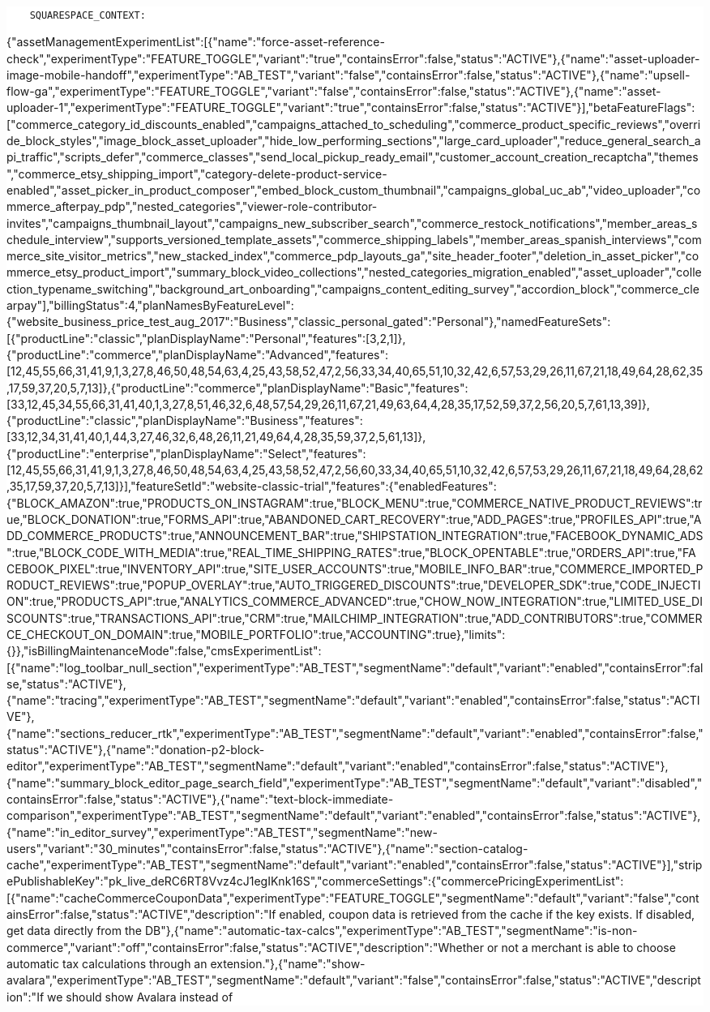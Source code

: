         SQUARESPACE_CONTEXT:
{"assetManagementExperimentList":[{"name":"force-asset-reference-check","experimentType":"FEATURE_TOGGLE","variant":"true","containsError":false,"status":"ACTIVE"},{"name":"asset-uploader-image-mobile-handoff","experimentType":"AB_TEST","variant":"false","containsError":false,"status":"ACTIVE"},{"name":"upsell-flow-ga","experimentType":"FEATURE_TOGGLE","variant":"false","containsError":false,"status":"ACTIVE"},{"name":"asset-uploader-1","experimentType":"FEATURE_TOGGLE","variant":"true","containsError":false,"status":"ACTIVE"}],"betaFeatureFlags":["commerce_category_id_discounts_enabled","campaigns_attached_to_scheduling","commerce_product_specific_reviews","override_block_styles","image_block_asset_uploader","hide_low_performing_sections","large_card_uploader","reduce_general_search_api_traffic","scripts_defer","commerce_classes","send_local_pickup_ready_email","customer_account_creation_recaptcha","themes","commerce_etsy_shipping_import","category-delete-product-service-enabled","asset_picker_in_product_composer","embed_block_custom_thumbnail","campaigns_global_uc_ab","video_uploader","commerce_afterpay_pdp","nested_categories","viewer-role-contributor-invites","campaigns_thumbnail_layout","campaigns_new_subscriber_search","commerce_restock_notifications","member_areas_schedule_interview","supports_versioned_template_assets","commerce_shipping_labels","member_areas_spanish_interviews","commerce_site_visitor_metrics","new_stacked_index","commerce_pdp_layouts_ga","site_header_footer","deletion_in_asset_picker","commerce_etsy_product_import","summary_block_video_collections","nested_categories_migration_enabled","asset_uploader","collection_typename_switching","background_art_onboarding","campaigns_content_editing_survey","accordion_block","commerce_clearpay"],"billingStatus":4,"planNamesByFeatureLevel":{"website_business_price_test_aug_2017":"Business","classic_personal_gated":"Personal"},"namedFeatureSets":[{"productLine":"classic","planDisplayName":"Personal","features":[3,2,1]},{"productLine":"commerce","planDisplayName":"Advanced","features":[12,45,55,66,31,41,9,1,3,27,8,46,50,48,54,63,4,25,43,58,52,47,2,56,33,34,40,65,51,10,32,42,6,57,53,29,26,11,67,21,18,49,64,28,62,35,17,59,37,20,5,7,13]},{"productLine":"commerce","planDisplayName":"Basic","features":[33,12,45,34,55,66,31,41,40,1,3,27,8,51,46,32,6,48,57,54,29,26,11,67,21,49,63,64,4,28,35,17,52,59,37,2,56,20,5,7,61,13,39]},{"productLine":"classic","planDisplayName":"Business","features":[33,12,34,31,41,40,1,44,3,27,46,32,6,48,26,11,21,49,64,4,28,35,59,37,2,5,61,13]},{"productLine":"enterprise","planDisplayName":"Select","features":[12,45,55,66,31,41,9,1,3,27,8,46,50,48,54,63,4,25,43,58,52,47,2,56,60,33,34,40,65,51,10,32,42,6,57,53,29,26,11,67,21,18,49,64,28,62,35,17,59,37,20,5,7,13]}],"featureSetId":"website-classic-trial","features":{"enabledFeatures":{"BLOCK_AMAZON":true,"PRODUCTS_ON_INSTAGRAM":true,"BLOCK_MENU":true,"COMMERCE_NATIVE_PRODUCT_REVIEWS":true,"BLOCK_DONATION":true,"FORMS_API":true,"ABANDONED_CART_RECOVERY":true,"ADD_PAGES":true,"PROFILES_API":true,"ADD_COMMERCE_PRODUCTS":true,"ANNOUNCEMENT_BAR":true,"SHIPSTATION_INTEGRATION":true,"FACEBOOK_DYNAMIC_ADS":true,"BLOCK_CODE_WITH_MEDIA":true,"REAL_TIME_SHIPPING_RATES":true,"BLOCK_OPENTABLE":true,"ORDERS_API":true,"FACEBOOK_PIXEL":true,"INVENTORY_API":true,"SITE_USER_ACCOUNTS":true,"MOBILE_INFO_BAR":true,"COMMERCE_IMPORTED_PRODUCT_REVIEWS":true,"POPUP_OVERLAY":true,"AUTO_TRIGGERED_DISCOUNTS":true,"DEVELOPER_SDK":true,"CODE_INJECTION":true,"PRODUCTS_API":true,"ANALYTICS_COMMERCE_ADVANCED":true,"CHOW_NOW_INTEGRATION":true,"LIMITED_USE_DISCOUNTS":true,"TRANSACTIONS_API":true,"CRM":true,"MAILCHIMP_INTEGRATION":true,"ADD_CONTRIBUTORS":true,"COMMERCE_CHECKOUT_ON_DOMAIN":true,"MOBILE_PORTFOLIO":true,"ACCOUNTING":true},"limits":{}},"isBillingMaintenanceMode":false,"cmsExperimentList":[{"name":"log_toolbar_null_section","experimentType":"AB_TEST","segmentName":"default","variant":"enabled","containsError":false,"status":"ACTIVE"},{"name":"tracing","experimentType":"AB_TEST","segmentName":"default","variant":"enabled","containsError":false,"status":"ACTIVE"},{"name":"sections_reducer_rtk","experimentType":"AB_TEST","segmentName":"default","variant":"enabled","containsError":false,"status":"ACTIVE"},{"name":"donation-p2-block-editor","experimentType":"AB_TEST","segmentName":"default","variant":"enabled","containsError":false,"status":"ACTIVE"},{"name":"summary_block_editor_page_search_field","experimentType":"AB_TEST","segmentName":"default","variant":"disabled","containsError":false,"status":"ACTIVE"},{"name":"text-block-immediate-comparison","experimentType":"AB_TEST","segmentName":"default","variant":"enabled","containsError":false,"status":"ACTIVE"},{"name":"in_editor_survey","experimentType":"AB_TEST","segmentName":"new-users","variant":"30_minutes","containsError":false,"status":"ACTIVE"},{"name":"section-catalog-cache","experimentType":"AB_TEST","segmentName":"default","variant":"enabled","containsError":false,"status":"ACTIVE"}],"stripePublishableKey":"pk_live_deRC6RT8Vvz4cJ1egIKnk16S","commerceSettings":{"commercePricingExperimentList":[{"name":"cacheCommerceCouponData","experimentType":"FEATURE_TOGGLE","segmentName":"default","variant":"false","containsError":false,"status":"ACTIVE","description":"If enabled, coupon data is retrieved from the cache if the key exists. If disabled, get data directly from the DB"},{"name":"automatic-tax-calcs","experimentType":"AB_TEST","segmentName":"is-non-commerce","variant":"off","containsError":false,"status":"ACTIVE","description":"Whether or not a merchant is able to choose automatic tax calculations through an extension."},{"name":"show-avalara","experimentType":"AB_TEST","segmentName":"default","variant":"false","containsError":false,"status":"ACTIVE","description":"If we should show Avalara instead of